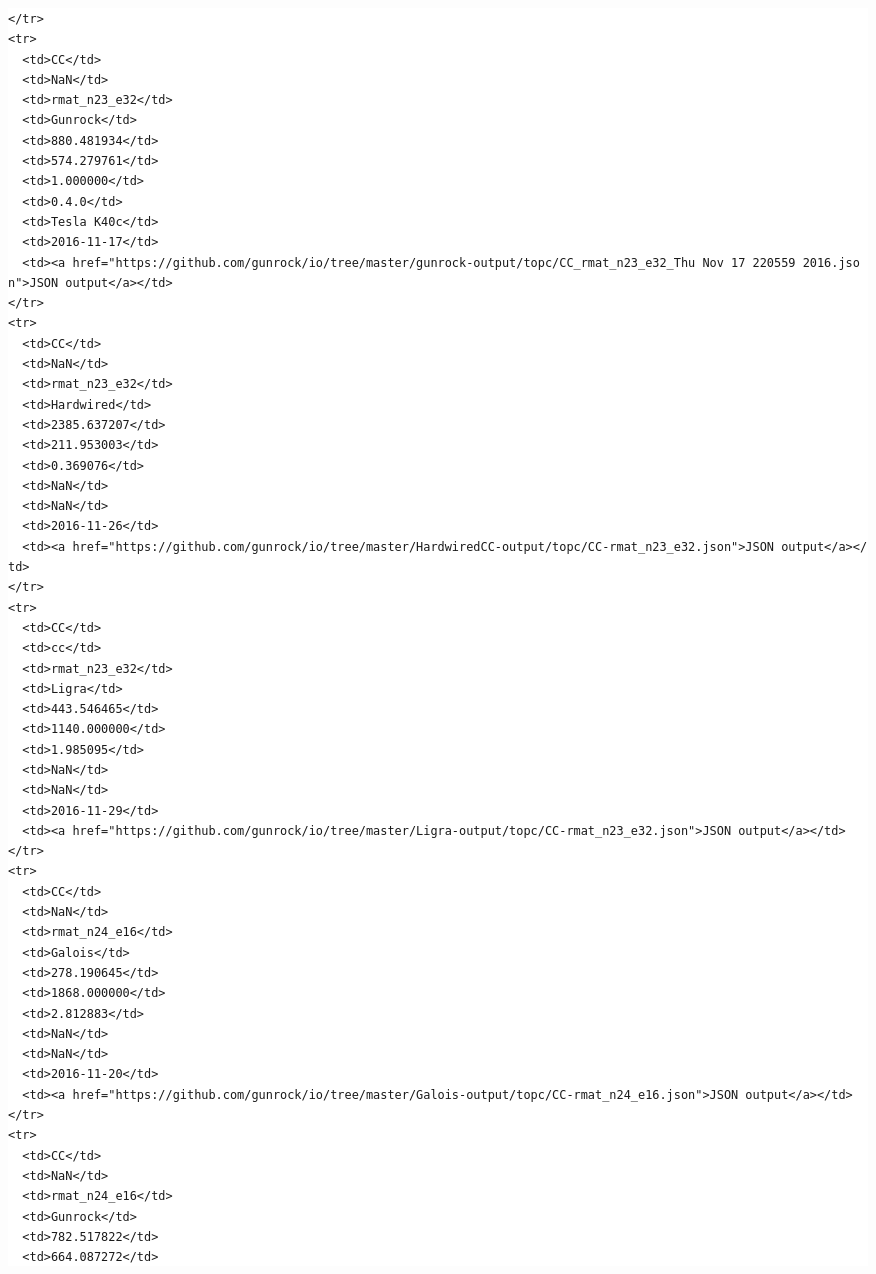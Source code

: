     </tr>
    <tr>
      <td>CC</td>
      <td>NaN</td>
      <td>rmat_n23_e32</td>
      <td>Gunrock</td>
      <td>880.481934</td>
      <td>574.279761</td>
      <td>1.000000</td>
      <td>0.4.0</td>
      <td>Tesla K40c</td>
      <td>2016-11-17</td>
      <td><a href="https://github.com/gunrock/io/tree/master/gunrock-output/topc/CC_rmat_n23_e32_Thu Nov 17 220559 2016.json">JSON output</a></td>
    </tr>
    <tr>
      <td>CC</td>
      <td>NaN</td>
      <td>rmat_n23_e32</td>
      <td>Hardwired</td>
      <td>2385.637207</td>
      <td>211.953003</td>
      <td>0.369076</td>
      <td>NaN</td>
      <td>NaN</td>
      <td>2016-11-26</td>
      <td><a href="https://github.com/gunrock/io/tree/master/HardwiredCC-output/topc/CC-rmat_n23_e32.json">JSON output</a></td>
    </tr>
    <tr>
      <td>CC</td>
      <td>cc</td>
      <td>rmat_n23_e32</td>
      <td>Ligra</td>
      <td>443.546465</td>
      <td>1140.000000</td>
      <td>1.985095</td>
      <td>NaN</td>
      <td>NaN</td>
      <td>2016-11-29</td>
      <td><a href="https://github.com/gunrock/io/tree/master/Ligra-output/topc/CC-rmat_n23_e32.json">JSON output</a></td>
    </tr>
    <tr>
      <td>CC</td>
      <td>NaN</td>
      <td>rmat_n24_e16</td>
      <td>Galois</td>
      <td>278.190645</td>
      <td>1868.000000</td>
      <td>2.812883</td>
      <td>NaN</td>
      <td>NaN</td>
      <td>2016-11-20</td>
      <td><a href="https://github.com/gunrock/io/tree/master/Galois-output/topc/CC-rmat_n24_e16.json">JSON output</a></td>
    </tr>
    <tr>
      <td>CC</td>
      <td>NaN</td>
      <td>rmat_n24_e16</td>
      <td>Gunrock</td>
      <td>782.517822</td>
      <td>664.087272</td>